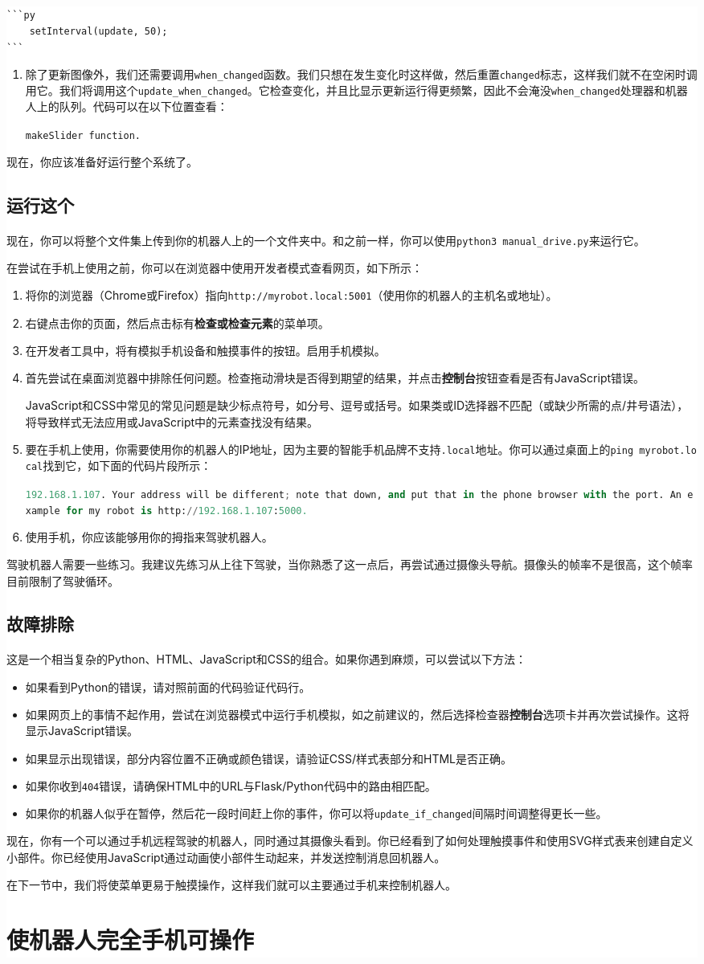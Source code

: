     ```py
        setInterval(update, 50);
    ```

1.  除了更新图像外，我们还需要调用`when_changed`函数。我们只想在发生变化时这样做，然后重置`changed`标志，这样我们就不在空闲时调用它。我们将调用这个`update_when_changed`。它检查变化，并且比显示更新运行得更频繁，因此不会淹没`when_changed`处理器和机器人上的队列。代码可以在以下位置查看：

    ```py
    makeSlider function. 
    ```

现在，你应该准备好运行整个系统了。

## 运行这个

现在，你可以将整个文件集上传到你的机器人上的一个文件夹中。和之前一样，你可以使用`python3 manual_drive.py`来运行它。

在尝试在手机上使用之前，你可以在浏览器中使用开发者模式查看网页，如下所示：

1.  将你的浏览器（Chrome或Firefox）指向`http://myrobot.local:5001`（使用你的机器人的主机名或地址）。

1.  右键点击你的页面，然后点击标有**检查或检查元素**的菜单项。

1.  在开发者工具中，将有模拟手机设备和触摸事件的按钮。启用手机模拟。

1.  首先尝试在桌面浏览器中排除任何问题。检查拖动滑块是否得到期望的结果，并点击**控制台**按钮查看是否有JavaScript错误。

    JavaScript和CSS中常见的常见问题是缺少标点符号，如分号、逗号或括号。如果类或ID选择器不匹配（或缺少所需的点/井号语法），将导致样式无法应用或JavaScript中的元素查找没有结果。

1.  要在手机上使用，你需要使用你的机器人的IP地址，因为主要的智能手机品牌不支持`.local`地址。你可以通过桌面上的`ping myrobot.local`找到它，如下面的代码片段所示：

    ```py
    192.168.1.107. Your address will be different; note that down, and put that in the phone browser with the port. An example for my robot is http://192.168.1.107:5000.
    ```

1.  使用手机，你应该能够用你的拇指来驾驶机器人。

驾驶机器人需要一些练习。我建议先练习从上往下驾驶，当你熟悉了这一点后，再尝试通过摄像头导航。摄像头的帧率不是很高，这个帧率目前限制了驾驶循环。

## 故障排除

这是一个相当复杂的Python、HTML、JavaScript和CSS的组合。如果你遇到麻烦，可以尝试以下方法：

+   如果看到Python的错误，请对照前面的代码验证代码行。

+   如果网页上的事情不起作用，尝试在浏览器模式中运行手机模拟，如之前建议的，然后选择检查器**控制台**选项卡并再次尝试操作。这将显示JavaScript错误。

+   如果显示出现错误，部分内容位置不正确或颜色错误，请验证CSS/样式表部分和HTML是否正确。

+   如果你收到`404`错误，请确保HTML中的URL与Flask/Python代码中的路由相匹配。

+   如果你的机器人似乎在暂停，然后花一段时间赶上你的事件，你可以将`update_if_changed`间隔时间调整得更长一些。

现在，你有一个可以通过手机远程驾驶的机器人，同时通过其摄像头看到。你已经看到了如何处理触摸事件和使用SVG样式表来创建自定义小部件。你已经使用JavaScript通过动画使小部件生动起来，并发送控制消息回机器人。

在下一节中，我们将使菜单更易于触摸操作，这样我们就可以主要通过手机来控制机器人。

# 使机器人完全手机可操作
